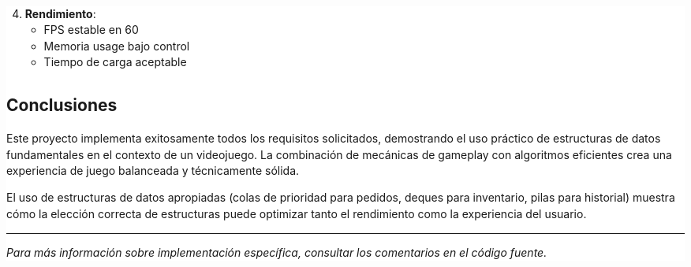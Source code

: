 4. **Rendimiento**:
   - FPS estable en 60
   - Memoria usage bajo control
   - Tiempo de carga aceptable

## Conclusiones

Este proyecto implementa exitosamente todos los requisitos solicitados, demostrando el uso práctico de estructuras de datos fundamentales en el contexto de un videojuego. La combinación de mecánicas de gameplay con algoritmos eficientes crea una experiencia de juego balanceada y técnicamente sólida.

El uso de estructuras de datos apropiadas (colas de prioridad para pedidos, deques para inventario, pilas para historial) muestra cómo la elección correcta de estructuras puede optimizar tanto el rendimiento como la experiencia del usuario.

---

*Para más información sobre implementación específica, consultar los comentarios en el código fuente.*
